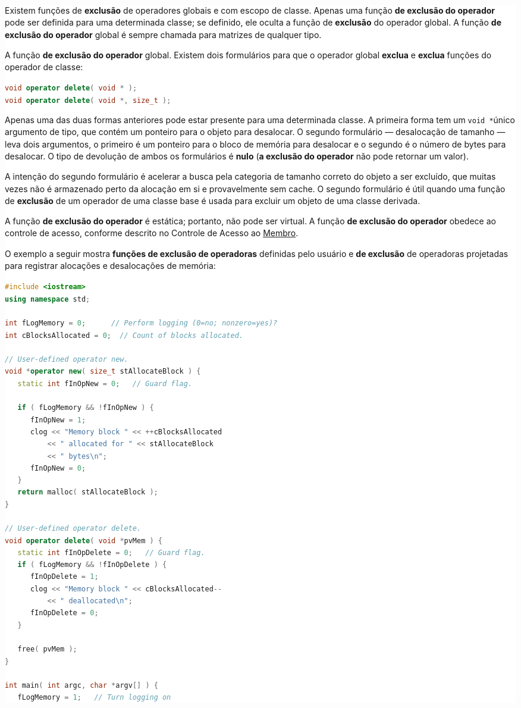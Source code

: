 Existem funções de **exclusão** de operadores globais e com escopo de classe. Apenas uma função **de exclusão do operador** pode ser definida para uma determinada classe; se definido, ele oculta a função de **exclusão** do operador global. A função **de exclusão do operador** global é sempre chamada para matrizes de qualquer tipo.

A função **de exclusão do operador** global. Existem dois formulários para que o operador global **exclua** e **exclua** funções do operador de classe:

```cpp
void operator delete( void * );
void operator delete( void *, size_t );
```

Apenas uma das duas formas anteriores pode estar presente para uma determinada classe. A primeira forma tem um `void *`único argumento de tipo, que contém um ponteiro para o objeto para desalocar. O segundo formulário — desalocação de tamanho — leva dois argumentos, o primeiro é um ponteiro para o bloco de memória para desalocar e o segundo é o número de bytes para desalocar. O tipo de devolução de ambos os formulários é **nulo** (**a exclusão do operador** não pode retornar um valor).

A intenção do segundo formulário é acelerar a busca pela categoria de tamanho correto do objeto a ser excluído, que muitas vezes não é armazenado perto da alocação em si e provavelmente sem cache. O segundo formulário é útil quando uma função de **exclusão** de um operador de uma classe base é usada para excluir um objeto de uma classe derivada.

A função **de exclusão do operador** é estática; portanto, não pode ser virtual. A função **de exclusão do operador** obedece ao controle de acesso, conforme descrito no Controle de Acesso ao [Membro](member-access-control-cpp.md).

O exemplo a seguir mostra **funções de exclusão de operadoras** definidas pelo usuário e **de exclusão** de operadoras projetadas para registrar alocações e desalocações de memória:

```cpp
#include <iostream>
using namespace std;

int fLogMemory = 0;      // Perform logging (0=no; nonzero=yes)?
int cBlocksAllocated = 0;  // Count of blocks allocated.

// User-defined operator new.
void *operator new( size_t stAllocateBlock ) {
   static int fInOpNew = 0;   // Guard flag.

   if ( fLogMemory && !fInOpNew ) {
      fInOpNew = 1;
      clog << "Memory block " << ++cBlocksAllocated
          << " allocated for " << stAllocateBlock
          << " bytes\n";
      fInOpNew = 0;
   }
   return malloc( stAllocateBlock );
}

// User-defined operator delete.
void operator delete( void *pvMem ) {
   static int fInOpDelete = 0;   // Guard flag.
   if ( fLogMemory && !fInOpDelete ) {
      fInOpDelete = 1;
      clog << "Memory block " << cBlocksAllocated--
          << " deallocated\n";
      fInOpDelete = 0;
   }

   free( pvMem );
}

int main( int argc, char *argv[] ) {
   fLogMemory = 1;   // Turn logging on
```